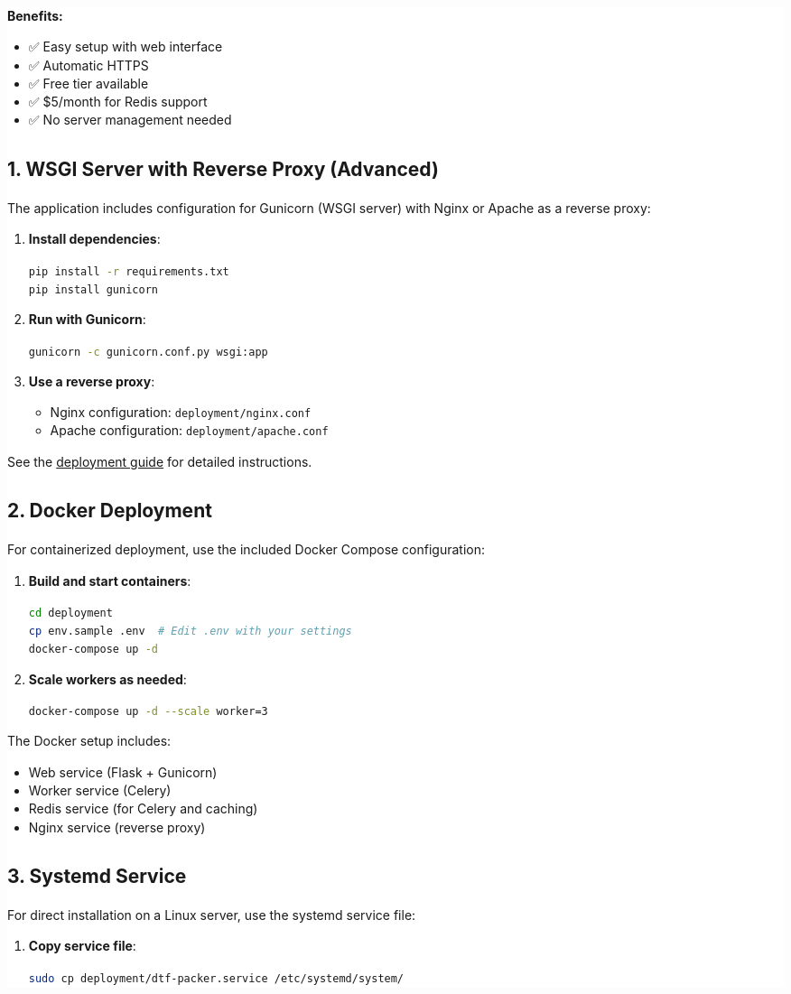 **Benefits:**
- ✅ Easy setup with web interface
- ✅ Automatic HTTPS
- ✅ Free tier available
- ✅ $5/month for Redis support
- ✅ No server management needed

## 1. WSGI Server with Reverse Proxy (Advanced)

The application includes configuration for Gunicorn (WSGI server) with Nginx or Apache as a reverse proxy:

1. **Install dependencies**:
   ```bash
   pip install -r requirements.txt
   pip install gunicorn
   ```

2. **Run with Gunicorn**:
   ```bash
   gunicorn -c gunicorn.conf.py wsgi:app
   ```

3. **Use a reverse proxy**:
   - Nginx configuration: `deployment/nginx.conf`
   - Apache configuration: `deployment/apache.conf`

See the [deployment guide](deployment/README.md) for detailed instructions.

## 2. Docker Deployment

For containerized deployment, use the included Docker Compose configuration:

1. **Build and start containers**:
   ```bash
   cd deployment
   cp env.sample .env  # Edit .env with your settings
   docker-compose up -d
   ```

2. **Scale workers as needed**:
   ```bash
   docker-compose up -d --scale worker=3
   ```

The Docker setup includes:
- Web service (Flask + Gunicorn)
- Worker service (Celery)
- Redis service (for Celery and caching)
- Nginx service (reverse proxy)

## 3. Systemd Service

For direct installation on a Linux server, use the systemd service file:

1. **Copy service file**:
   ```bash
   sudo cp deployment/dtf-packer.service /etc/systemd/system/
   ```
